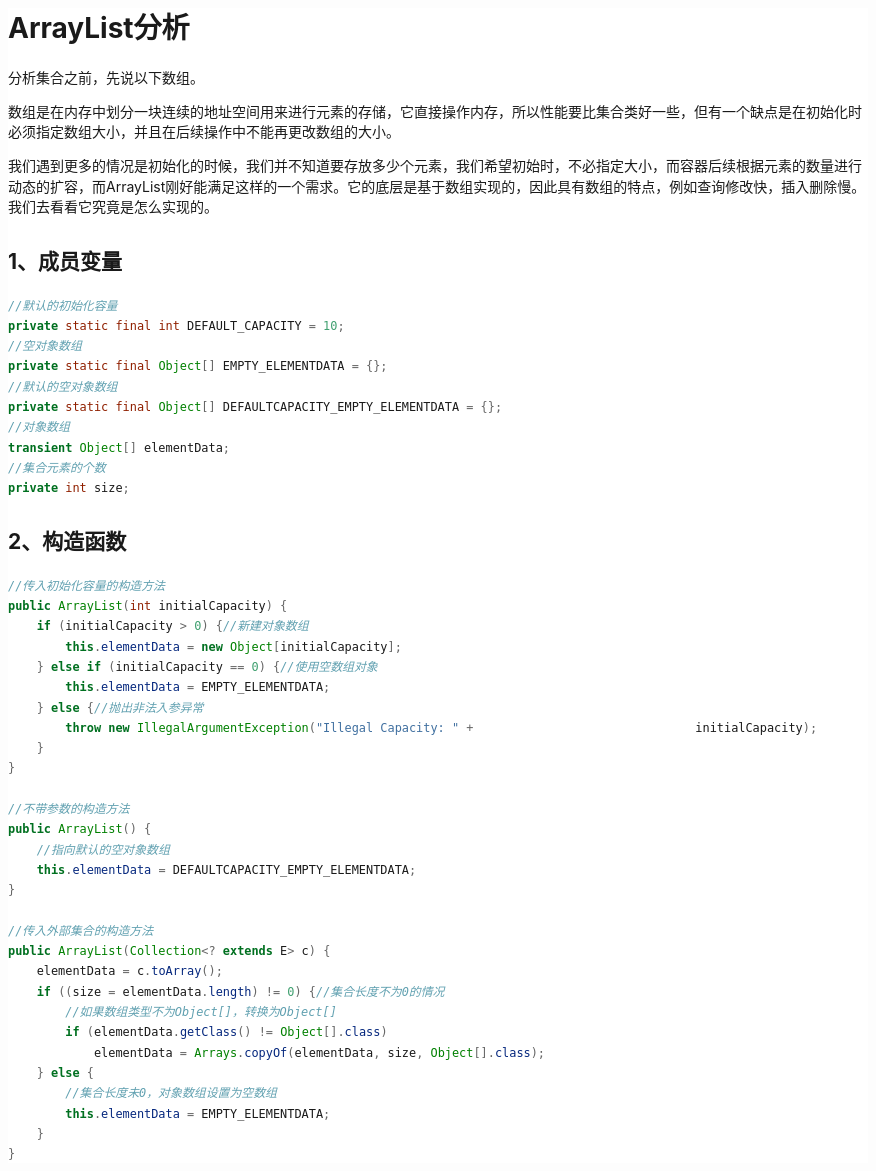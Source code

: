 # ArrayList分析

分析集合之前，先说以下数组。

数组是在内存中划分一块连续的地址空间用来进行元素的存储，它直接操作内存，所以性能要比集合类好一些，但有一个缺点是在初始化时必须指定数组大小，并且在后续操作中不能再更改数组的大小。

我们遇到更多的情况是初始化的时候，我们并不知道要存放多少个元素，我们希望初始时，不必指定大小，而容器后续根据元素的数量进行动态的扩容，而ArrayList刚好能满足这样的一个需求。它的底层是基于数组实现的，因此具有数组的特点，例如查询修改快，插入删除慢。我们去看看它究竟是怎么实现的。

## 1、成员变量

```java
//默认的初始化容量
private static final int DEFAULT_CAPACITY = 10;
//空对象数组
private static final Object[] EMPTY_ELEMENTDATA = {};
//默认的空对象数组
private static final Object[] DEFAULTCAPACITY_EMPTY_ELEMENTDATA = {};
//对象数组
transient Object[] elementData; 
//集合元素的个数
private int size;
```

## 2、构造函数

```java
//传入初始化容量的构造方法
public ArrayList(int initialCapacity) {
    if (initialCapacity > 0) {//新建对象数组
        this.elementData = new Object[initialCapacity];
    } else if (initialCapacity == 0) {//使用空数组对象
        this.elementData = EMPTY_ELEMENTDATA;
    } else {//抛出非法入参异常
        throw new IllegalArgumentException("Illegal Capacity: " +                  				initialCapacity);
    }
}

//不带参数的构造方法
public ArrayList() {
    //指向默认的空对象数组
    this.elementData = DEFAULTCAPACITY_EMPTY_ELEMENTDATA;
}

//传入外部集合的构造方法
public ArrayList(Collection<? extends E> c) {
    elementData = c.toArray();
    if ((size = elementData.length) != 0) {//集合长度不为0的情况
     	//如果数组类型不为Object[]，转换为Object[]
        if (elementData.getClass() != Object[].class)
            elementData = Arrays.copyOf(elementData, size, Object[].class);
    } else {
        //集合长度未0，对象数组设置为空数组
        this.elementData = EMPTY_ELEMENTDATA;
    }
}
```
